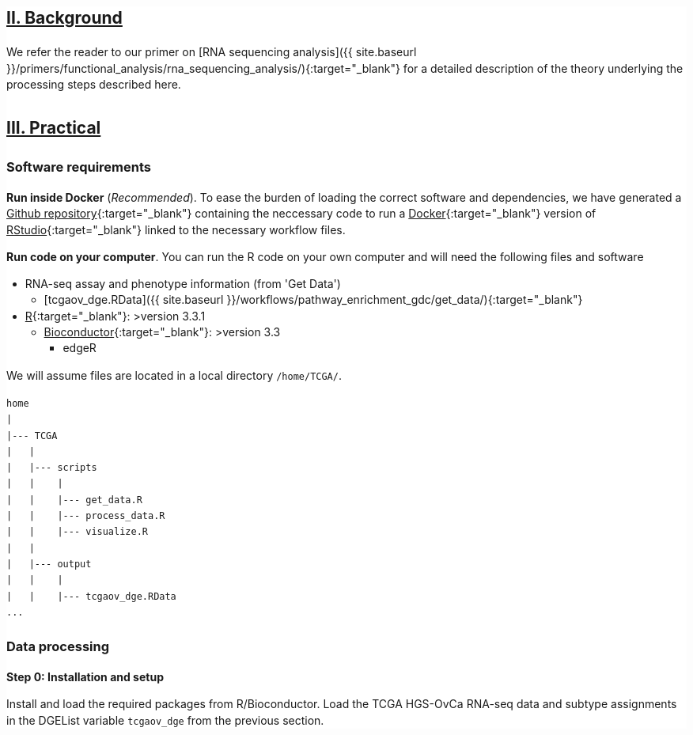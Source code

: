 ## <a href="#background" name="background">II. Background</a>

We refer the reader to our primer on [RNA sequencing analysis]({{ site.baseurl }}/primers/functional_analysis/rna_sequencing_analysis/){:target="_blank"} for a detailed description of the theory underlying the processing steps described here.

## <a href="#practical" name="practical">III. Practical</a>

### Software requirements

**Run inside Docker** (*Recommended*). To ease the burden of loading the correct software and dependencies, we have generated a [Github repository](https://github.com/jvwong/pc_guide_workflows/tree/52e39c3b2d502d545c961e2051971470ca05a9b7/pathway_enrichment_gdc){:target="_blank"} containing the neccessary code to run a [Docker](https://www.docker.com/){:target="_blank"} version of [RStudio](https://www.rstudio.com/){:target="_blank"} linked to the necessary workflow files.

**Run code on your computer**. You can run the R code on your own computer and will need the following files and software

- RNA-seq assay and phenotype information (from 'Get Data')
  - [tcgaov_dge.RData]({{ site.baseurl }}/workflows/pathway_enrichment_gdc/get_data/){:target="_blank"}
- [R](https://www.r-project.org/){:target="_blank"}: >version 3.3.1
  - [Bioconductor](https://bioconductor.org){:target="_blank"}: >version 3.3
    - edgeR

We will assume files are located in a local directory `/home/TCGA/`.

```shell
home
|
|--- TCGA
|   |
|   |--- scripts
|   |    |
|   |    |--- get_data.R
|   |    |--- process_data.R
|   |    |--- visualize.R
|   |
|   |--- output
|   |    |
|   |    |--- tcgaov_dge.RData
...
```

### Data processing



**Step 0: Installation and setup**

Install and load the required packages from R/Bioconductor. Load the TCGA HGS-OvCa RNA-seq data and subtype assignments in the DGEList variable `tcgaov_dge` from the previous section.
